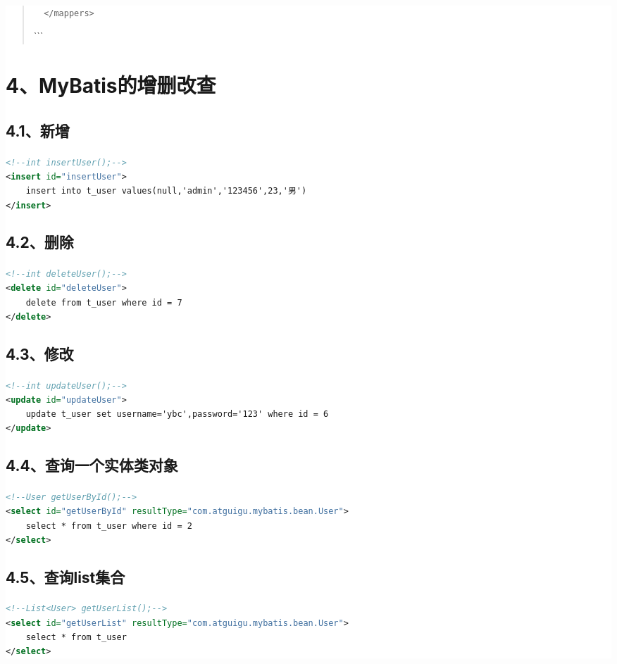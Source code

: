 >    	</mappers>
> </configuration>
> ```

# 4、MyBatis的增删改查

## 4.1、新增

```xml
<!--int insertUser();-->
<insert id="insertUser">
    insert into t_user values(null,'admin','123456',23,'男')
</insert>
```

## 4.2、删除

```xml
<!--int deleteUser();-->
<delete id="deleteUser">
    delete from t_user where id = 7
</delete>
```

## 4.3、修改

```xml
<!--int updateUser();-->
<update id="updateUser">
    update t_user set username='ybc',password='123' where id = 6
</update>
```

## 4.4、查询一个实体类对象

```xml
<!--User getUserById();-->
<select id="getUserById" resultType="com.atguigu.mybatis.bean.User">
    select * from t_user where id = 2
</select>
```

## 4.5、查询list集合

```xml
<!--List<User> getUserList();-->
<select id="getUserList" resultType="com.atguigu.mybatis.bean.User">
    select * from t_user
</select>
```
